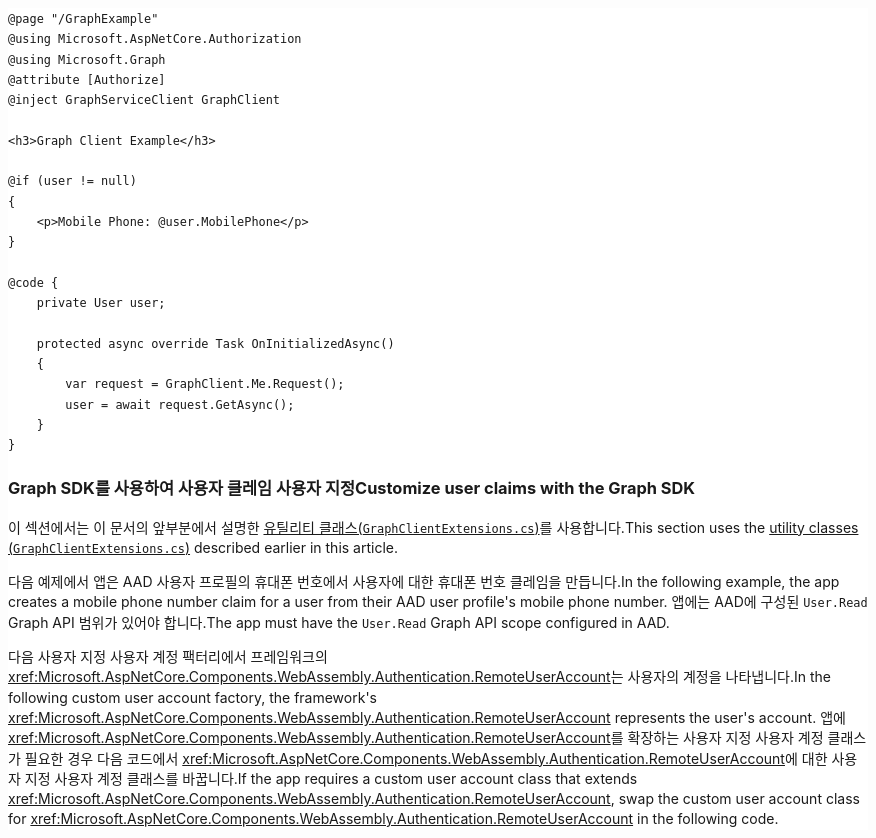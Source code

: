 ```razor
@page "/GraphExample"
@using Microsoft.AspNetCore.Authorization
@using Microsoft.Graph
@attribute [Authorize]
@inject GraphServiceClient GraphClient

<h3>Graph Client Example</h3>

@if (user != null)
{
    <p>Mobile Phone: @user.MobilePhone</p>
}

@code {
    private User user;

    protected async override Task OnInitializedAsync()
    {
        var request = GraphClient.Me.Request();
        user = await request.GetAsync();
    }
}
```

### <a name="customize-user-claims-with-the-graph-sdk"></a><span data-ttu-id="f1910-124">Graph SDK를 사용하여 사용자 클레임 사용자 지정</span><span class="sxs-lookup"><span data-stu-id="f1910-124">Customize user claims with the Graph SDK</span></span>

<span data-ttu-id="f1910-125">이 섹션에서는 이 문서의 앞부분에서 설명한 [유틸리티 클래스(`GraphClientExtensions.cs`)](#graph-sdk)를 사용합니다.</span><span class="sxs-lookup"><span data-stu-id="f1910-125">This section uses the [utility classes (`GraphClientExtensions.cs`)](#graph-sdk) described earlier in this article.</span></span>

<span data-ttu-id="f1910-126">다음 예제에서 앱은 AAD 사용자 프로필의 휴대폰 번호에서 사용자에 대한 휴대폰 번호 클레임을 만듭니다.</span><span class="sxs-lookup"><span data-stu-id="f1910-126">In the following example, the app creates a mobile phone number claim for a user from their AAD user profile's mobile phone number.</span></span> <span data-ttu-id="f1910-127">앱에는 AAD에 구성된 `User.Read` Graph API 범위가 있어야 합니다.</span><span class="sxs-lookup"><span data-stu-id="f1910-127">The app must have the `User.Read` Graph API scope configured in AAD.</span></span>

<span data-ttu-id="f1910-128">다음 사용자 지정 사용자 계정 팩터리에서 프레임워크의 <xref:Microsoft.AspNetCore.Components.WebAssembly.Authentication.RemoteUserAccount>는 사용자의 계정을 나타냅니다.</span><span class="sxs-lookup"><span data-stu-id="f1910-128">In the following custom user account factory, the framework's <xref:Microsoft.AspNetCore.Components.WebAssembly.Authentication.RemoteUserAccount> represents the user's account.</span></span> <span data-ttu-id="f1910-129">앱에 <xref:Microsoft.AspNetCore.Components.WebAssembly.Authentication.RemoteUserAccount>를 확장하는 사용자 지정 사용자 계정 클래스가 필요한 경우 다음 코드에서 <xref:Microsoft.AspNetCore.Components.WebAssembly.Authentication.RemoteUserAccount>에 대한 사용자 지정 사용자 계정 클래스를 바꿉니다.</span><span class="sxs-lookup"><span data-stu-id="f1910-129">If the app requires a custom user account class that extends <xref:Microsoft.AspNetCore.Components.WebAssembly.Authentication.RemoteUserAccount>, swap the custom user account class for <xref:Microsoft.AspNetCore.Components.WebAssembly.Authentication.RemoteUserAccount> in the following code.</span></span>
